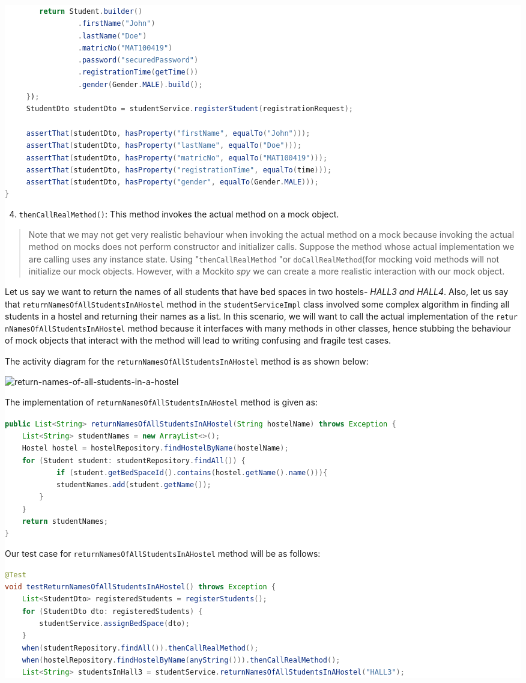 ```java
        return Student.builder()
                 .firstName("John")
                 .lastName("Doe")
                 .matricNo("MAT100419")
                 .password("securedPassword")
                 .registrationTime(getTime())
                 .gender(Gender.MALE).build();
     });
     StudentDto studentDto = studentService.registerStudent(registrationRequest);

     assertThat(studentDto, hasProperty("firstName", equalTo("John")));
     assertThat(studentDto, hasProperty("lastName", equalTo("Doe")));
     assertThat(studentDto, hasProperty("matricNo", equalTo("MAT100419")));
     assertThat(studentDto, hasProperty("registrationTime", equalTo(time)));
     assertThat(studentDto, hasProperty("gender", equalTo(Gender.MALE)));
}
```
4. ```thenCallRealMethod()```: This method invokes the actual method on a mock object.
> Note that we may not get very realistic behaviour when invoking the actual method on a mock because invoking the actual method on mocks does not perform constructor and initializer calls. Suppose the method whose actual implementation we are calling uses any instance state. Using "`thenCallRealMethod` "or ```doCallRealMethod```(for mocking void methods will not initialize our mock objects. However, with a
Mockito *spy* we can create a more realistic interaction with our mock object.

Let us say we want to return the names of all students that have bed spaces in two hostels- *HALL3 and HALL4*.
Also, let us say that ```returnNamesOfAllStudentsInAHostel``` method in the ```studentServiceImpl``` class involved
some complex algorithm in finding all students in a hostel and returning their names as a list. In this scenario, we will want to
call the actual implementation of the ```returnNamesOfAllStudentsInAHostel``` method because it interfaces with many methods
in other classes, hence stubbing the behaviour of mock objects that interact with the method will lead to writing confusing
and fragile test cases.

The activity diagram for the ```returnNamesOfAllStudentsInAHostel``` method is as shown below:

![return-names-of-all-students-in-a-hostel](/engineering-education/mocking-with-junit-and-mockito-the-why-and-how/return-names-of-all-students-in-hostel-diagram.png "hostel-management-system- return names of all students in a hostel activity diagram")

The implementation of ```returnNamesOfAllStudentsInAHostel``` method is given as:
```java
public List<String> returnNamesOfAllStudentsInAHostel(String hostelName) throws Exception {
    List<String> studentNames = new ArrayList<>();
    Hostel hostel = hostelRepository.findHostelByName(hostelName);
    for (Student student: studentRepository.findAll()) {
            if (student.getBedSpaceId().contains(hostel.getName().name())){
            studentNames.add(student.getName());
        }
    }
    return studentNames;
}
```
Our test case for ```returnNamesOfAllStudentsInAHostel``` method will be as follows:
```java
@Test
void testReturnNamesOfAllStudentsInAHostel() throws Exception {
    List<StudentDto> registeredStudents = registerStudents();
    for (StudentDto dto: registeredStudents) {
        studentService.assignBedSpace(dto);
    }
    when(studentRepository.findAll()).thenCallRealMethod();
    when(hostelRepository.findHostelByName(anyString())).thenCallRealMethod();
    List<String> studentsInHall3 = studentService.returnNamesOfAllStudentsInAHostel("HALL3");
```